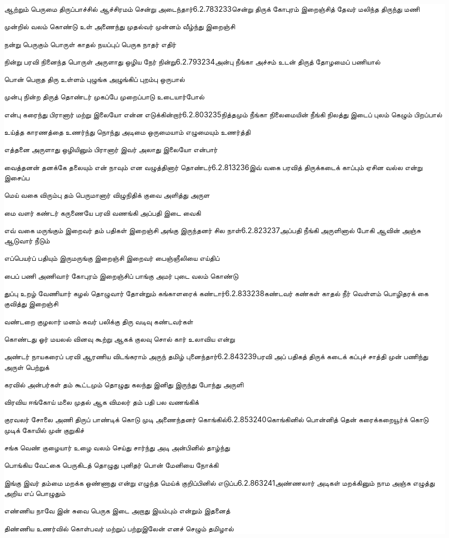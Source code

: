 ஆற்றும் பெருமை திருப்பாச்சில் ஆச்சிரமம் சென்று அடைந்தார்6.2.783233சென்று திருக் கோபுரம் இறைஞ்சித் தேவர் மலிந்த திருந்து மணி  

முன்றில் வலம் கொண்டு உள் அணைந்து முதல்வர் முன்னம் வீழ்ந்து இறைஞ்சி  

நன்று பெருகும் பொருள் காதல் நயப்புப் பெருக நாதர் எதிர்  

நின்று பரவி நினைந்த பொருள் அருளாது ஒழிய நேர் நின்று6.2.793234அன்பு நீங்கா அச்சம் உடன் திருத் தோழமைப் பணியால்  

பொன் பெறாத திரு உள்ளம் புழுங்க அழுங்கிப் புறம்பு ஒருபால்  

முன்பு நின்ற திருத் தொண்டர் முகப்பே முறைப்பாடு உடையார்போல்  

என்பு கரைந்து பிரானார் மற்று இலையோ என்ன எடுக்கின்றார்6.2.803235நித்தமும் நீங்கா நிலைமையின் நீங்கி நிலத்து இடைப் புலம் கெழும் பிறப்பால்  

உய்த்த காரணத்தை உணர்ந்து நொந்து அடிமை ஒருமையாம் எழுமையும் உணர்த்தி  

எத்தனை அருளாது ஒழியினும் பிரானார் இவர் அலாது இலையோ என்பார்  

வைத்தனன் தனக்கே தலையும் என் நாவும் என வழுத்தினார் தொண்டர்6.2.813236இவ் வகை பரவித் திருக்கடைக் காப்பும் ஏசின வல்ல என்று இசைப்ப  

மெய் வகை விரும்பு தம் பெருமானார் விழுநிதிக் குவை அளித்து அருள  

மை வளர் கண்டர் கருணையே பரவி வணங்கி அப்பதி இடை வைகி  

எவ் வகை மருங்கும் இறைவர் தம் பதிகள் இறைஞ்சி அங்கு இருந்தனர் சில நாள்6.2.823237அப்பதி நீங்கி அருளினால் போகி ஆவின் அஞ்சு ஆடுவார் நீடும்  

எப்பெயர்ப் பதியும் இருமருங்கு இறைஞ்சி இறைவர் பைஞ்ஞீலியை எய்திப்  

பைப் பணி அணிவார் கோபுரம் இறைஞ்சிப் பாங்கு அமர் புடை வலம் கொண்டு  

துப்பு உறழ் வேணியார் கழல் தொழுவார் தோன்றும் கங்காளரைக் கண்டார்6.2.833238கண்டவர் கண்கள் காதல் நீர் வெள்ளம் பொழிதரக் கை குவித்து இறைஞ்சி  

வண்டறை குழலார் மனம் கவர் பலிக்கு திரு வடிவு கண்டவர்கள்  

கொண்டது ஓர் மயலல் வினவு கூற்று ஆகக் குலவு சொல் கார் உலாவிய என்று  

அண்டர் நாயகரைப் பரவி ஆரணிய விடங்கராம் அருந் தமிழ் புனைந்தார்6.2.843239பரவி அப் பதிகத் திருக் கடைக் கப்புச் சாத்தி முன் பணிந்து அருள் பெற்றுக்  

கரவில் அன்பர்கள் தம் கூட்டமும் தொழுது கலந்து இனிது இருந்து போந்து அருளி  

விரவிய ஈங்கோய் மலை முதல் ஆக விமலர் தம் பதி பல வணங்கிக்  

குரவலர் சோலை அணி திருப் பாண்டிக் கொடு முடி அணைந்தனர் கொங்கில்6.2.853240கொங்கினில் பொன்னித் தென் கரைக்கறையூர்க் கொடு முடிக் கோயில் முன் குறுகிச்  

சங்க வெண் குழையார் உழை வலம் செய்து சார்ந்து அடி அன்பினில் தாழ்ந்து  

பொங்கிய வேட்கை பெருகிடத் தொழுது புனிதர் பொன் மேனியை நோக்கி  

இங்கு இவர் தம்மை மறக்க ஒண்ணாது என்று எழுந்த மெய்க் குறிப்பினில் எடுப்ப6.2.863241அண்ணலார் அடிகள் மறக்கினும் நாம அஞ்சு எழுத்து அறிய எப் பொழுதும்  

எண்ணிய நாவே இன் சுவை பெருக இடை அறாது இயம்பும் என்றும் இதனைத்  

திண்ணிய உணர்வில் கொள்பவர் மற்றுப் பற்றுஇலேன் எனச் செழும் தமிழால்  
